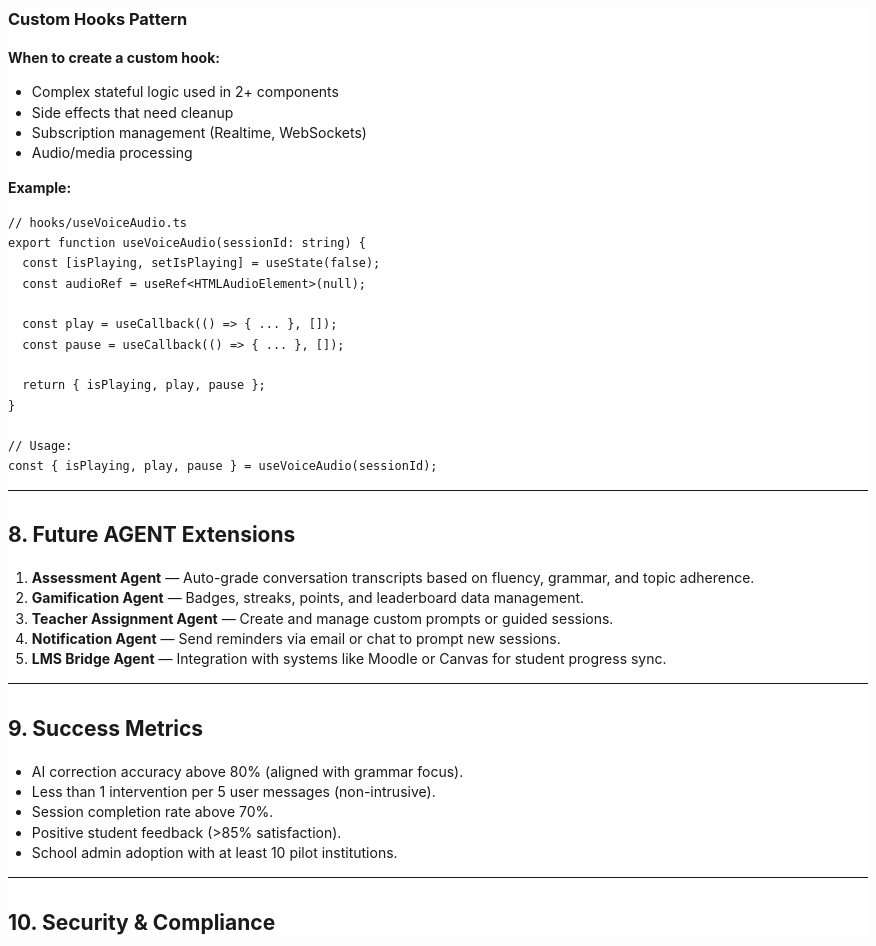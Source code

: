
### Custom Hooks Pattern

**When to create a custom hook:**

- Complex stateful logic used in 2+ components
- Side effects that need cleanup
- Subscription management (Realtime, WebSockets)
- Audio/media processing

**Example:**

```tsx
// hooks/useVoiceAudio.ts
export function useVoiceAudio(sessionId: string) {
  const [isPlaying, setIsPlaying] = useState(false);
  const audioRef = useRef<HTMLAudioElement>(null);

  const play = useCallback(() => { ... }, []);
  const pause = useCallback(() => { ... }, []);

  return { isPlaying, play, pause };
}

// Usage:
const { isPlaying, play, pause } = useVoiceAudio(sessionId);
```

---

## 8. Future AGENT Extensions

1. **Assessment Agent** — Auto-grade conversation transcripts based on fluency, grammar, and topic adherence.
2. **Gamification Agent** — Badges, streaks, points, and leaderboard data management.
3. **Teacher Assignment Agent** — Create and manage custom prompts or guided sessions.
4. **Notification Agent** — Send reminders via email or chat to prompt new sessions.
5. **LMS Bridge Agent** — Integration with systems like Moodle or Canvas for student progress sync.

---

## 9. Success Metrics

- AI correction accuracy above 80% (aligned with grammar focus).
- Less than 1 intervention per 5 user messages (non-intrusive).
- Session completion rate above 70%.
- Positive student feedback (>85% satisfaction).
- School admin adoption with at least 10 pilot institutions.

---

## 10. Security & Compliance
